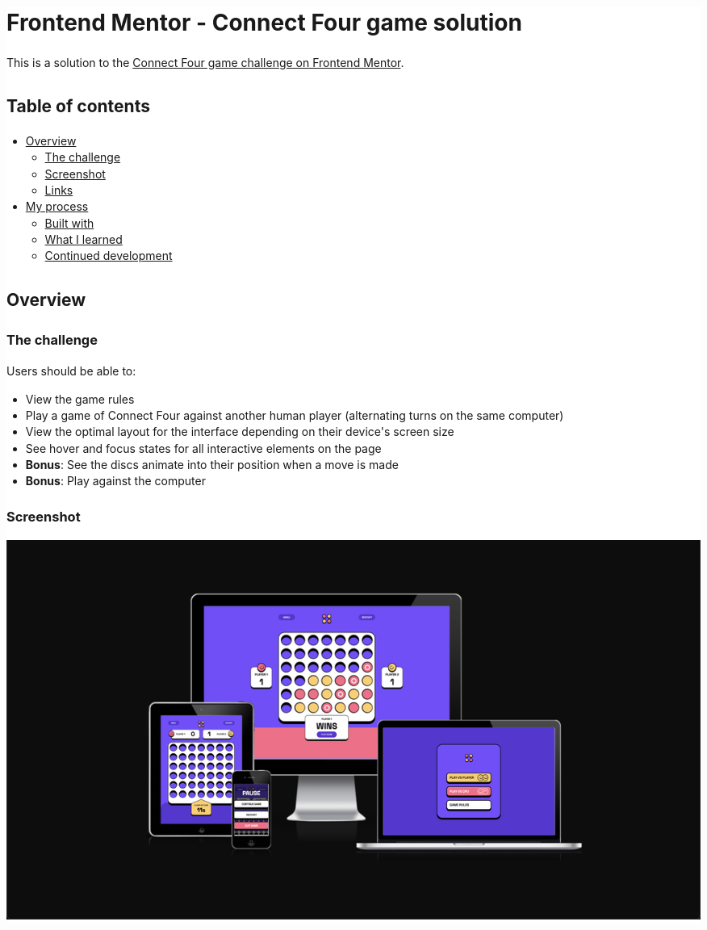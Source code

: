 # Frontend Mentor - Connect Four game solution

This is a solution to the [Connect Four game challenge on Frontend Mentor](https://www.frontendmentor.io/challenges/connect-four-game-6G8QVH923s). 

## Table of contents

- [Overview](#overview)
  - [The challenge](#the-challenge)
  - [Screenshot](#screenshot)
  - [Links](#links)
- [My process](#my-process)
  - [Built with](#built-with)
  - [What I learned](#what-i-learned)
  - [Continued development](#continued-development)


## Overview

### The challenge

Users should be able to:

- View the game rules
- Play a game of Connect Four against another human player (alternating turns on the same computer)
- View the optimal layout for the interface depending on their device's screen size
- See hover and focus states for all interactive elements on the page
- **Bonus**: See the discs animate into their position when a move is made
- **Bonus**: Play against the computer

### Screenshot

![Screenshot of application on AmIResponsive](./docs/readme-images/amiresponsive.png)
